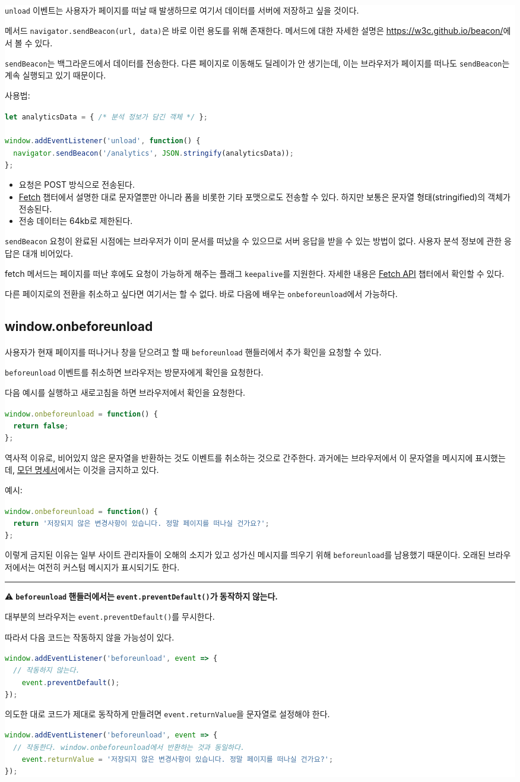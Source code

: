 `unload` 이벤트는 사용자가 페이지를 떠날 때 발생하므로 여기서 데이터를 서버에 저장하고 싶을 것이다.

메서드 `navigator.sendBeacon(url, data)`은 바로 이런 용도를 위해 존재한다. 메서드에 대한 자세한 설명은 <https://w3c.github.io/beacon/>에서 볼 수 있다.

`sendBeacon`는 백그라운드에서 데이터를 전송한다. 다른 페이지로 이동해도 딜레이가 안 생기는데, 이는 브라우저가 페이지를 떠나도 `sendBeacon`는 계속 실행되고 있기 때문이다.

사용법:
```js
let analyticsData = { /* 분석 정보가 담긴 객체 */ };

window.addEventListener('unload', function() {
  navigator.sendBeacon('/analytics', JSON.stringify(analyticsData));
};
```
- 요청은 POST 방식으로 전송된다.
- [Fetch](https://javascript.info/fetch) 챕터에서 설명한 대로 문자열뿐만 아니라 폼을 비롯한 기타 포맷으로도 전송할 수 있다. 하지만 보통은 문자열 형태(stringified)의 객체가 전송된다.
- 전송 데이터는 64kb로 제한된다.

`sendBeacon` 요청이 완료된 시점에는 브라우저가 이미 문서를 떠났을 수 있으므로 서버 응답을 받을 수 있는 방법이 없다. 사용자 분석 정보에 관한 응답은 대개 비어있다.

fetch 메서드는 페이지를 떠난 후에도 요청이 가능하게 해주는 플래그 `keepalive`를 지원한다. 자세한 내용은 [Fetch API](https://javascript.info/fetch-api) 챕터에서 확인할 수 있다.

다른 페이지로의 전환을 취소하고 싶다면 여기서는 할 수 없다. 바로 다음에 배우는 `onbeforeunload`에서 가능하다.

## window.onbeforeunload
사용자가 현재 페이지를 떠나거나 창을 닫으려고 할 때 `beforeunload` 핸들러에서 추가 확인을 요청할 수 있다.

`beforeunload` 이벤트를 취소하면 브라우저는 방문자에게 확인을 요청한다.

다음 예시를 실행하고 새로고침을 하면 브라우저에서 확인을 요청한다.
```js
window.onbeforeunload = function() {
  return false;
};
```
역사적 이유로, 비어있지 않은 문자열을 반환하는 것도 이벤트를 취소하는 것으로 간주한다. 과거에는 브라우저에서 이 문자열을 메시지에 표시했는데, [모던 명세서](https://html.spec.whatwg.org/#unloading-documents)에서는 이것을 금지하고 있다.

예시:
```js
window.onbeforeunload = function() {
  return '저장되지 않은 변경사항이 있습니다. 정말 페이지를 떠나실 건가요?';
};
```
이렇게 금지된 이유는 일부 사이트 관리자들이 오해의 소지가 있고 성가신 메시지를 띄우기 위해 `beforeunload`를 남용했기 때문이다. 오래된 브라우저에서는 여전히 커스텀 메시지가 표시되기도 한다.

---
:warning: **`beforeunload` 핸들러에서는 `event.preventDefault()`가 동작하지 않는다.**

대부분의 브라우저는 `event.preventDefault()`를 무시한다.

따라서 다음 코드는 작동하지 않을 가능성이 있다.
```js
window.addEventListener('beforeunload', event => {
  // 작동하지 않는다.
	event.preventDefault();
});
```
의도한 대로 코드가 제대로 동작하게 만들려면 `event.returnValue`을 문자열로 설정해야 한다.
```js
window.addEventListener('beforeunload', event => {
  // 작동한다. window.onbeforeunload에서 반환하는 것과 동일하다.
	event.returnValue = '저장되지 않은 변경사항이 있습니다. 정말 페이지를 떠나실 건가요?';
});
```
